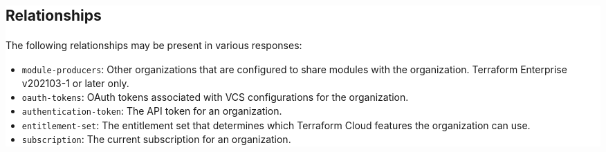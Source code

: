 ## Relationships

The following relationships may be present in various responses:

* `module-producers`: Other organizations that are configured to share modules with the organization. Terraform Enterprise v202103-1 or later only.
* `oauth-tokens`: OAuth tokens associated with VCS configurations for the organization.
* `authentication-token`: The API token for an organization.
* `entitlement-set`: The entitlement set that determines which Terraform Cloud features the organization can use.
* `subscription`: The current subscription for an organization.
